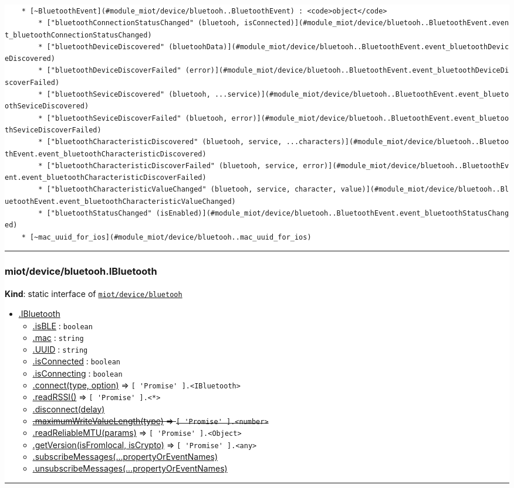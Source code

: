         * [~BluetoothEvent](#module_miot/device/bluetooh..BluetoothEvent) : <code>object</code>
            * ["bluetoothConnectionStatusChanged" (bluetooh, isConnected)](#module_miot/device/bluetooh..BluetoothEvent.event_bluetoothConnectionStatusChanged)
            * ["bluetoothDeviceDiscovered" (bluetoohData)](#module_miot/device/bluetooh..BluetoothEvent.event_bluetoothDeviceDiscovered)
            * ["bluetoothDeviceDiscoverFailed" (error)](#module_miot/device/bluetooh..BluetoothEvent.event_bluetoothDeviceDiscoverFailed)
            * ["bluetoothSeviceDiscovered" (bluetooh, ...service)](#module_miot/device/bluetooh..BluetoothEvent.event_bluetoothSeviceDiscovered)
            * ["bluetoothSeviceDiscoverFailed" (bluetooh, error)](#module_miot/device/bluetooh..BluetoothEvent.event_bluetoothSeviceDiscoverFailed)
            * ["bluetoothCharacteristicDiscovered" (bluetooh, service, ...characters)](#module_miot/device/bluetooh..BluetoothEvent.event_bluetoothCharacteristicDiscovered)
            * ["bluetoothCharacteristicDiscoverFailed" (bluetooh, service, error)](#module_miot/device/bluetooh..BluetoothEvent.event_bluetoothCharacteristicDiscoverFailed)
            * ["bluetoothCharacteristicValueChanged" (bluetooh, service, character, value)](#module_miot/device/bluetooh..BluetoothEvent.event_bluetoothCharacteristicValueChanged)
            * ["bluetoothStatusChanged" (isEnabled)](#module_miot/device/bluetooh..BluetoothEvent.event_bluetoothStatusChanged)
        * [~mac_uuid_for_ios](#module_miot/device/bluetooh..mac_uuid_for_ios)


* * *

<a name="module_miot/device/bluetooh.IBluetooth"></a>

### miot/device/bluetooh.IBluetooth
**Kind**: static interface of [<code>miot/device/bluetooh</code>](#module_miot/device/bluetooh)  

* [.IBluetooth](#module_miot/device/bluetooh.IBluetooth)
    * [.isBLE](#module_miot/device/bluetooh.IBluetooth+isBLE) : <code>boolean</code>
    * [.mac](#module_miot/device/bluetooh.IBluetooth+mac) : <code>string</code>
    * [.UUID](#module_miot/device/bluetooh.IBluetooth+UUID) : <code>string</code>
    * [.isConnected](#module_miot/device/bluetooh.IBluetooth+isConnected) : <code>boolean</code>
    * [.isConnecting](#module_miot/device/bluetooh.IBluetooth+isConnecting) : <code>boolean</code>
    * [.connect(type, option)](#module_miot/device/bluetooh.IBluetooth+connect) ⇒ <code>[ &#x27;Promise&#x27; ].&lt;IBluetooth&gt;</code>
    * [.readRSSI()](#module_miot/device/bluetooh.IBluetooth+readRSSI) ⇒ <code>[ &#x27;Promise&#x27; ].&lt;\*&gt;</code>
    * [.disconnect(delay)](#module_miot/device/bluetooh.IBluetooth+disconnect)
    * ~~[.maximumWriteValueLength(type)](#module_miot/device/bluetooh.IBluetooth+maximumWriteValueLength) ⇒ <code>[ &#x27;Promise&#x27; ].&lt;number&gt;</code>~~
    * [.readReliableMTU(params)](#module_miot/device/bluetooh.IBluetooth+readReliableMTU) ⇒ <code>[ &#x27;Promise&#x27; ].&lt;Object&gt;</code>
    * [.getVersion(isFromlocal, isCrypto)](#module_miot/device/bluetooh.IBluetooth+getVersion) ⇒ <code>[ &#x27;Promise&#x27; ].&lt;any&gt;</code>
    * [.subscribeMessages(...propertyOrEventNames)](#module_miot/device/bluetooh.IBluetooth+subscribeMessages)
    * [.unsubscribeMessages(...propertyOrEventNames)](#module_miot/device/bluetooh.IBluetooth+unsubscribeMessages)


* * *
